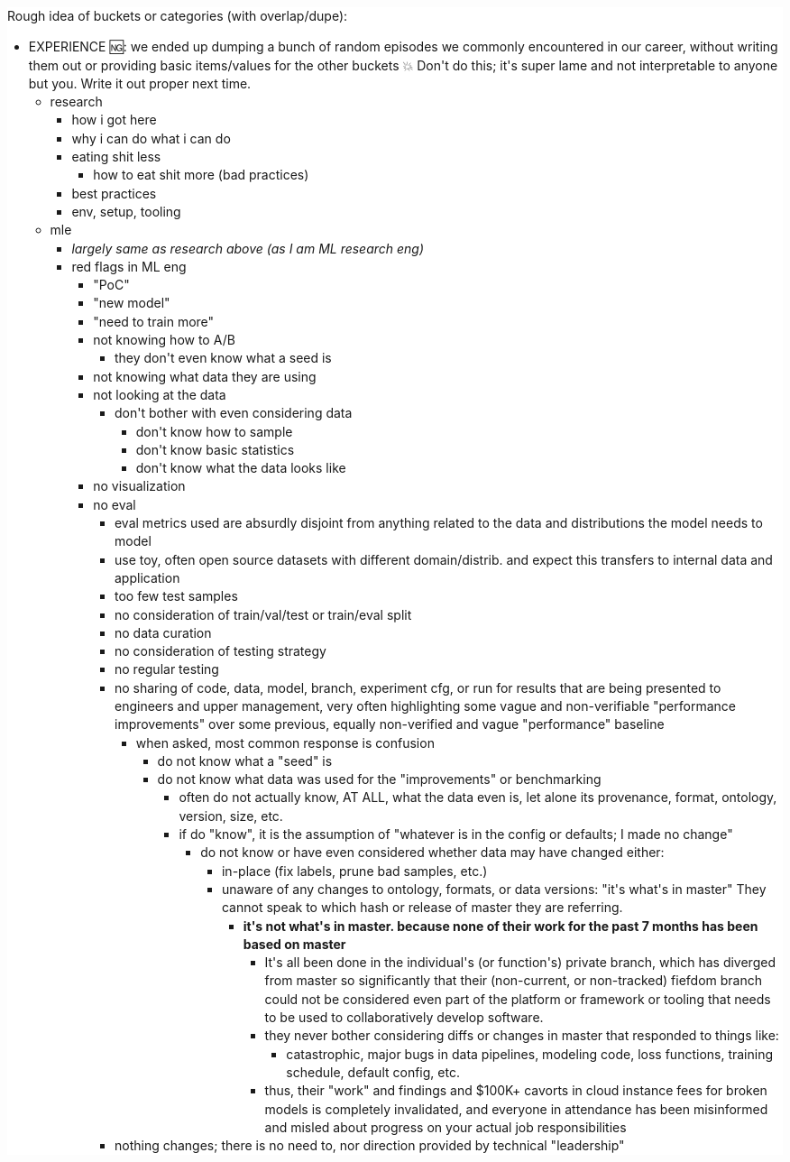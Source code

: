 Rough idea of buckets or categories (with overlap/dupe):

- EXPERIENCE  🆖: we ended up dumping a bunch of random episodes we commonly encountered in our career, without writing them out or providing basic items/values for the other buckets 💥 Don't do this; it's super lame and not interpretable to anyone but you. Write it out proper next time.
  - research
    - how i got here
    - why i can do what i can do
    - eating shit less
      - how to eat shit more (bad practices)
    - best practices
    - env, setup, tooling
  - mle
    - *largely same as research above (as I am ML research eng)*
    - red flags in ML eng
      - "PoC"
      - "new model"
      - "need to train more"
      - not knowing how to A/B
        - they don't even know what a seed is
      - not knowing what data they are using
      - not looking at the data
        - don't bother with even considering data
          - don't know how to sample
          - don't know basic statistics
          - don't know what the data looks like
      - no visualization
      - no eval
        - eval metrics used are absurdly disjoint from anything related to the data and distributions the model needs to model
        - use toy, often open source datasets with different domain/distrib. and expect this transfers to internal data and application
        - too few test samples
        - no consideration of train/val/test or train/eval split
        - no data curation
        - no consideration of testing strategy
        - no regular testing
        - no sharing of code, data, model, branch, experiment cfg, or run for results that are being presented to engineers and upper management, very often highlighting some vague and non-verifiable "performance improvements" over some previous, equally non-verified and vague "performance" baseline
          - when asked, most common response is confusion
            - do not know what a "seed" is
            - do not know what data was used for the "improvements" or benchmarking
              - often do not actually know, AT ALL, what the data even is, let alone its provenance, format, ontology, version, size, etc.
              - if do "know", it is the assumption of "whatever is in the config or defaults; I made no change"
                - do not know or have even considered whether data may have changed either:
                  - in-place (fix labels, prune bad samples, etc.)
                  - unaware of any changes to ontology, formats, or data versions: "it's what's in master" They cannot speak to which hash or release of master they are referring.
                    - **it's not what's in master. because none of their work for the past 7 months has been based on master**
                      - It's all been done in the individual's (or function's) private branch, which has diverged from master so significantly that their (non-current, or non-tracked) fiefdom branch could not be considered even part of the platform or framework or tooling that needs to be used to collaboratively develop software.
                      - they never bother considering diffs or changes in master that responded to things like:
                        - catastrophic, major bugs in data pipelines, modeling code, loss functions, training schedule, default config, etc.
                      - thus, their "work" and findings and $100K+ cavorts in cloud instance fees for broken models is completely invalidated, and everyone in attendance has been misinformed and misled about progress on your actual job responsibilities
        - nothing changes; there is no need to, nor direction provided by technical "leadership"